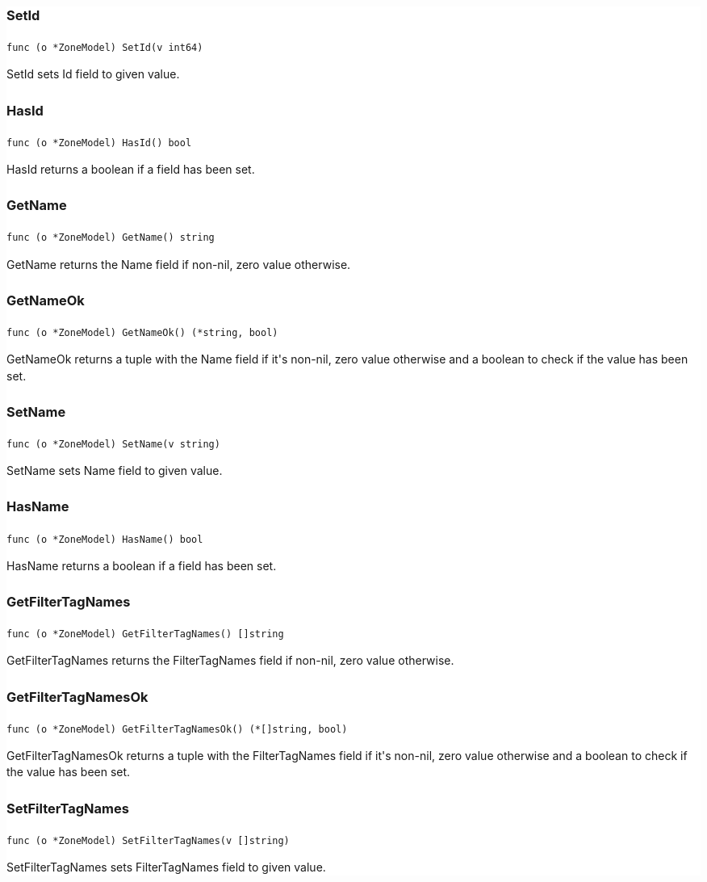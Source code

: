 ### SetId

`func (o *ZoneModel) SetId(v int64)`

SetId sets Id field to given value.

### HasId

`func (o *ZoneModel) HasId() bool`

HasId returns a boolean if a field has been set.

### GetName

`func (o *ZoneModel) GetName() string`

GetName returns the Name field if non-nil, zero value otherwise.

### GetNameOk

`func (o *ZoneModel) GetNameOk() (*string, bool)`

GetNameOk returns a tuple with the Name field if it's non-nil, zero value otherwise
and a boolean to check if the value has been set.

### SetName

`func (o *ZoneModel) SetName(v string)`

SetName sets Name field to given value.

### HasName

`func (o *ZoneModel) HasName() bool`

HasName returns a boolean if a field has been set.

### GetFilterTagNames

`func (o *ZoneModel) GetFilterTagNames() []string`

GetFilterTagNames returns the FilterTagNames field if non-nil, zero value otherwise.

### GetFilterTagNamesOk

`func (o *ZoneModel) GetFilterTagNamesOk() (*[]string, bool)`

GetFilterTagNamesOk returns a tuple with the FilterTagNames field if it's non-nil, zero value otherwise
and a boolean to check if the value has been set.

### SetFilterTagNames

`func (o *ZoneModel) SetFilterTagNames(v []string)`

SetFilterTagNames sets FilterTagNames field to given value.
